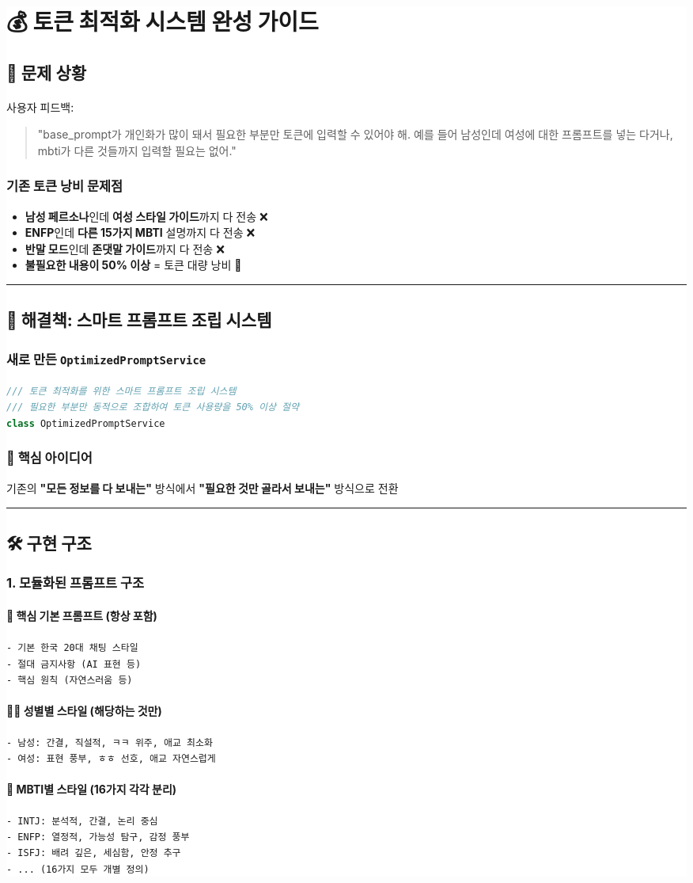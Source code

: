 # 💰 토큰 최적화 시스템 완성 가이드

## 🎯 **문제 상황**

사용자 피드백:
> "base_prompt가 개인화가 많이 돼서 필요한 부분만 토큰에 입력할 수 있어야 해. 예를 들어 남성인데 여성에 대한 프롬프트를 넣는 다거나, mbti가 다른 것들까지 입력할 필요는 없어."

### 기존 토큰 낭비 문제점
- **남성 페르소나**인데 **여성 스타일 가이드**까지 다 전송 ❌
- **ENFP**인데 **다른 15가지 MBTI** 설명까지 다 전송 ❌  
- **반말 모드**인데 **존댓말 가이드**까지 다 전송 ❌
- **불필요한 내용이 50% 이상** = 토큰 대량 낭비 💸

---

## 🚀 **해결책: 스마트 프롬프트 조립 시스템**

### 새로 만든 `OptimizedPromptService`
```dart
/// 토큰 최적화를 위한 스마트 프롬프트 조립 시스템
/// 필요한 부분만 동적으로 조합하여 토큰 사용량을 50% 이상 절약
class OptimizedPromptService
```

### 🎯 **핵심 아이디어**
기존의 **"모든 정보를 다 보내는"** 방식에서 **"필요한 것만 골라서 보내는"** 방식으로 전환

---

## 🛠️ **구현 구조**

### 1. **모듈화된 프롬프트 구조**

#### 🎯 핵심 기본 프롬프트 (항상 포함)
```
- 기본 한국 20대 채팅 스타일
- 절대 금지사항 (AI 표현 등)
- 핵심 원칙 (자연스러움 등)
```

#### 👨👩 성별별 스타일 (해당하는 것만)
```
- 남성: 간결, 직설적, ㅋㅋ 위주, 애교 최소화
- 여성: 표현 풍부, ㅎㅎ 선호, 애교 자연스럽게
```

#### 🧠 MBTI별 스타일 (16가지 각각 분리)
```
- INTJ: 분석적, 간결, 논리 중심
- ENFP: 열정적, 가능성 탐구, 감정 풍부
- ISFJ: 배려 깊은, 세심함, 안정 추구
- ... (16가지 모두 개별 정의)
```
